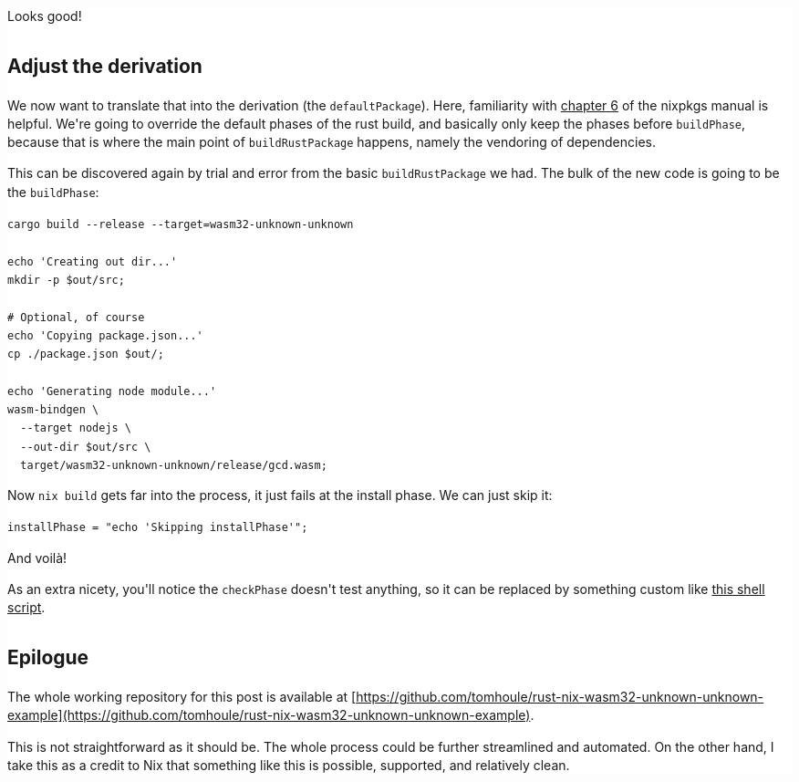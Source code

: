   Looks good!

## Adjust the derivation

We now want to translate that into the derivation (the `defaultPackage`). Here,
familiarity with [chapter
6](https://nixos.org/manual/nixpkgs/stable/#chap-stdenv) of the nixpkgs manual
is helpful. We're going to override the default phases of the rust build, and
basically only keep the phases before `buildPhase`, because that is where the
main point of `buildRustPackage` happens, namely the vendoring of dependencies.

This can be discovered again by trial and error from the basic
`buildRustPackage` we had. The bulk of the new code is going to be the `buildPhase`:

```
cargo build --release --target=wasm32-unknown-unknown

echo 'Creating out dir...'
mkdir -p $out/src;

# Optional, of course
echo 'Copying package.json...'
cp ./package.json $out/;

echo 'Generating node module...'
wasm-bindgen \
  --target nodejs \
  --out-dir $out/src \
  target/wasm32-unknown-unknown/release/gcd.wasm;
```

Now `nix build` gets far into the process, it just fails at the install phase. We can just skip it:

```
installPhase = "echo 'Skipping installPhase'";
```

And voilà!

As an extra nicety, you'll notice the `checkPhase` doesn't test anything, so it
can be replaced by something custom like [this shell
script](https://github.com/prisma/prisma-fmt-wasm/blob/d450e30635a01b113dc444305b11cb672439ce00/check.sh).

## Epilogue

The whole working repository for this post is available at
[https://github.com/tomhoule/rust-nix-wasm32-unknown-unknown-example](https://github.com/tomhoule/rust-nix-wasm32-unknown-unknown-example).

This is not straightforward as it should be. The whole process could be further
streamlined and automated. On the other hand, I take this as a credit to Nix
that something like this is possible, supported, and relatively clean.


[^1]: See the "Building Rust packages section" on the [NixOS wiki](https://nixos.wiki/wiki/Rust).
[^2]: [nix.dev](https://nix.dev/) is a helpful resource if you are curious about Nix and
  want to learn what it's about.
[^3]: The [wasm-bindgen guide](https://rustwasm.github.io/docs/wasm-bindgen/)
  is a good resource to learn that.

